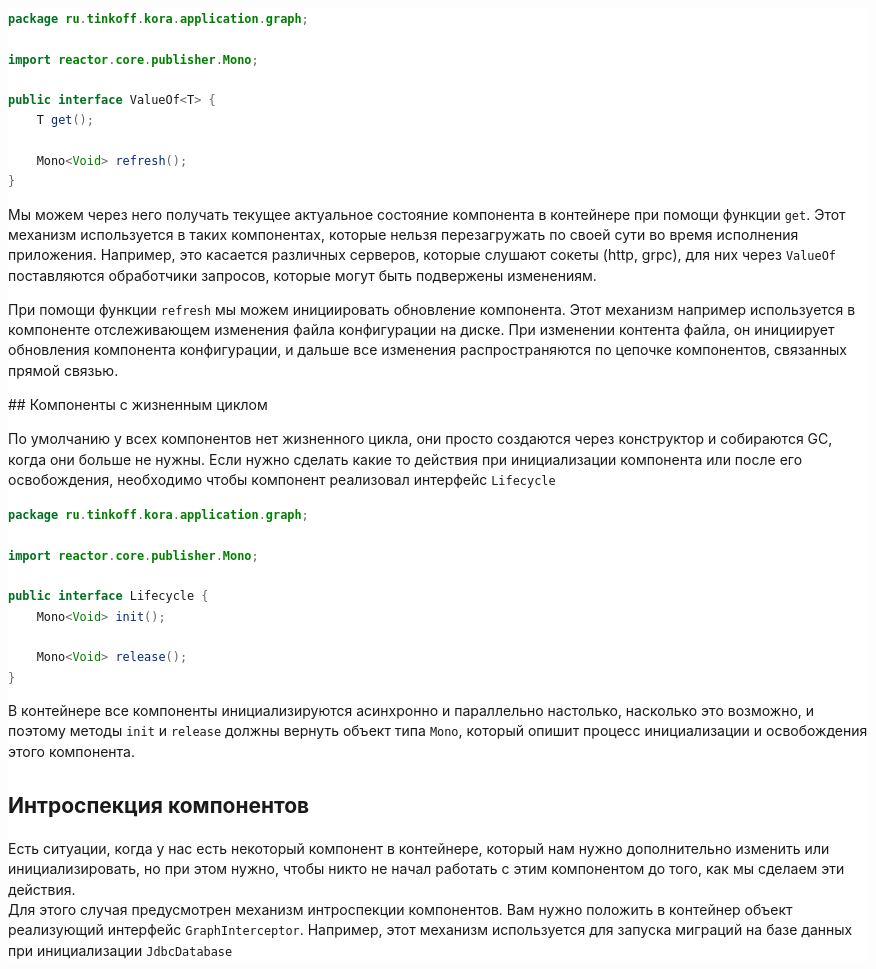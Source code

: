 ```java
package ru.tinkoff.kora.application.graph;

import reactor.core.publisher.Mono;

public interface ValueOf<T> {
    T get();

    Mono<Void> refresh();
}
```

Мы можем через него получать текущее актуальное состояние компонента в контейнере при помощи функции `get`.
Этот механизм используется в таких компонентах, которые нельзя перезагружать по своей сути во время исполнения приложения. 
Например, это касается различных серверов, которые слушают сокеты (http, grpc), для них через `ValueOf` поставляются обработчики запросов, которые могут быть подвержены изменениям.

При помощи функции `refresh` мы можем инициировать обновление компонента. Этот механизм например используется в компоненте отслеживающем изменения файла конфигурации на диске. 
При изменении контента файла, он инициирует обновления компонента конфигурации, и дальше все изменения распространяются по цепочке компонентов, связанных прямой связью. 

##<a name="lifecycle"></a> Компоненты с жизненным циклом

По умолчанию у всех компонентов нет жизненного цикла, они просто создаются через конструктор и собираются GC, когда они больше не нужны. Если нужно сделать какие то действия при инициализации
компонента или после его освобождения, необходимо чтобы компонент реализовал интерфейс `Lifecycle`

```java
package ru.tinkoff.kora.application.graph;

import reactor.core.publisher.Mono;

public interface Lifecycle {
    Mono<Void> init();

    Mono<Void> release();
}
```

В контейнере все компоненты инициализируются асинхронно и параллельно настолько, насколько это возможно, и поэтому методы `init` и `release` должны вернуть объект типа `Mono`, который опишит процесс
инициализации и освобождения этого компонента.

## Интроспекция компонентов

Есть ситуации, когда у нас есть некоторый компонент в контейнере, который нам нужно дополнительно изменить или инициализировать, 
но при этом нужно, чтобы никто не начал работать с этим компонентом до того, как мы сделаем эти действия.  
Для этого случая предусмотрен механизм интроспекции компонентов. Вам нужно положить в контейнер объект реализующий интерфейс `GraphInterceptor`. Например, этот механизм используется для запуска
миграций на базе данных при инициализации `JdbcDatabase`
